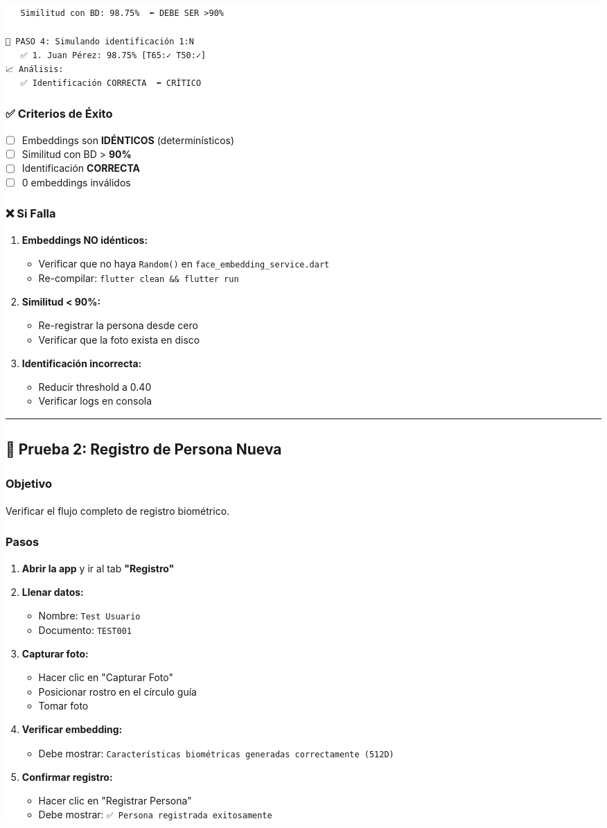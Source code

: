 ```
   Similitud con BD: 98.75%  ⬅️ DEBE SER >90%

🎯 PASO 4: Simulando identificación 1:N
   ✅ 1. Juan Pérez: 98.75% [T65:✓ T50:✓]
📈 Análisis:
   ✅ Identificación CORRECTA  ⬅️ CRÍTICO
```

### ✅ Criterios de Éxito
- [ ] Embeddings son **IDÉNTICOS** (determinísticos)
- [ ] Similitud con BD > **90%**
- [ ] Identificación **CORRECTA**
- [ ] 0 embeddings inválidos

### ❌ Si Falla
1. **Embeddings NO idénticos:**
   - Verificar que no haya `Random()` en `face_embedding_service.dart`
   - Re-compilar: `flutter clean && flutter run`

2. **Similitud < 90%:**
   - Re-registrar la persona desde cero
   - Verificar que la foto exista en disco

3. **Identificación incorrecta:**
   - Reducir threshold a 0.40
   - Verificar logs en consola

---

## 👤 Prueba 2: Registro de Persona Nueva

### Objetivo
Verificar el flujo completo de registro biométrico.

### Pasos

1. **Abrir la app** y ir al tab **"Registro"**

2. **Llenar datos:**
   - Nombre: `Test Usuario`
   - Documento: `TEST001`

3. **Capturar foto:**
   - Hacer clic en "Capturar Foto"
   - Posicionar rostro en el círculo guía
   - Tomar foto

4. **Verificar embedding:**
   - Debe mostrar: `Características biométricas generadas correctamente (512D)`

5. **Confirmar registro:**
   - Hacer clic en "Registrar Persona"
   - Debe mostrar: `✅ Persona registrada exitosamente`
